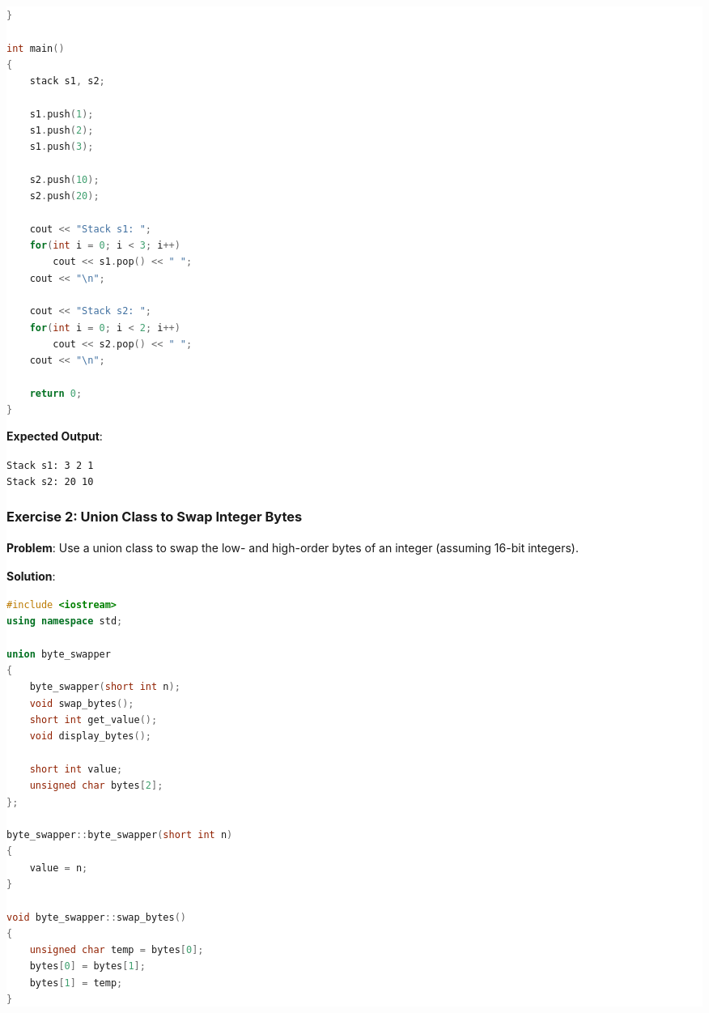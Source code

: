 ```cpp
}

int main()
{
    stack s1, s2;
    
    s1.push(1);
    s1.push(2);
    s1.push(3);
    
    s2.push(10);
    s2.push(20);
    
    cout << "Stack s1: ";
    for(int i = 0; i < 3; i++)
        cout << s1.pop() << " ";
    cout << "\n";
    
    cout << "Stack s2: ";
    for(int i = 0; i < 2; i++)
        cout << s2.pop() << " ";
    cout << "\n";
    
    return 0;
}
```

**Expected Output**:
```
Stack s1: 3 2 1 
Stack s2: 20 10 
```

### Exercise 2: Union Class to Swap Integer Bytes

**Problem**: Use a union class to swap the low- and high-order bytes of an integer (assuming 16-bit integers).

**Solution**:
```cpp
#include <iostream>
using namespace std;

union byte_swapper
{
    byte_swapper(short int n);
    void swap_bytes();
    short int get_value();
    void display_bytes();
    
    short int value;
    unsigned char bytes[2];
};

byte_swapper::byte_swapper(short int n)
{
    value = n;
}

void byte_swapper::swap_bytes()
{
    unsigned char temp = bytes[0];
    bytes[0] = bytes[1];
    bytes[1] = temp;
}
```
